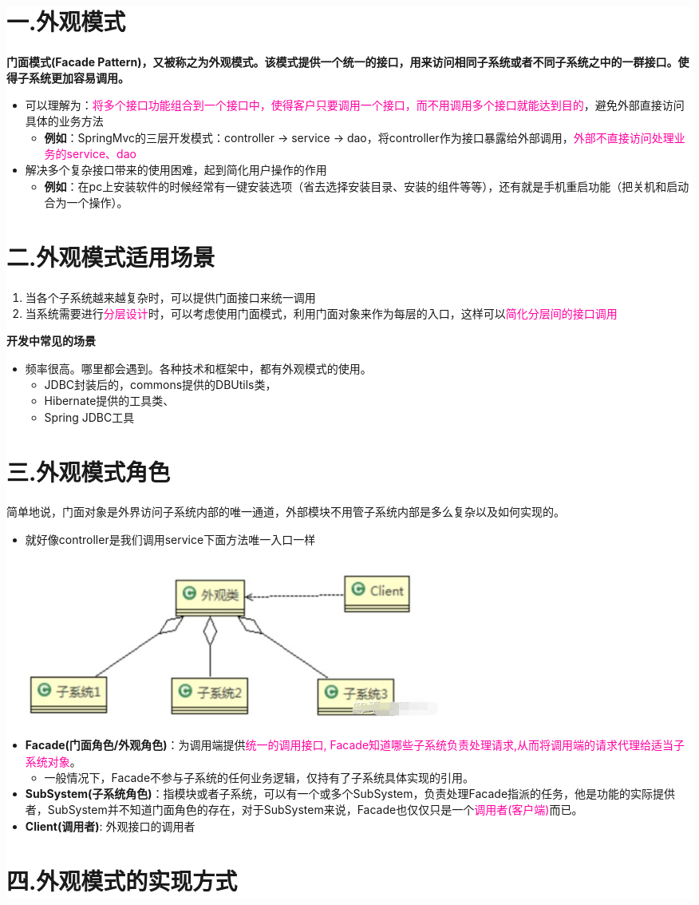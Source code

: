 # 一.外观模式

**门面模式(Facade Pattern)，又被称之为外观模式。该模式提供一个统一的接口，用来访问相同子系统或者不同子系统之中的一群接口。使得子系统更加容易调用。**

- 可以理解为：<font color=#ff00a>将多个接口功能组合到一个接口中，使得客户只要调用一个接口，而不用调用多个接口就能达到目的</font>，避免外部直接访问具体的业务方法
  - **例如**：SpringMvc的三层开发模式：controller -> service -> dao，将controller作为接口暴露给外部调用，<font color=#ff00a>外部不直接访问处理业务的service、dao</font>
- 解决多个复杂接口带来的使用困难，起到简化用户操作的作用
  - **例如**：在pc上安装软件的时候经常有一键安装选项（省去选择安装目录、安装的组件等等），还有就是手机重启功能（把关机和启动合为一个操作）。

# 二.外观模式适用场景

1. 当各个子系统越来越复杂时，可以提供门面接口来统一调用
2. 当系统需要进行<font color=#ff00a>分层设计</font>时，可以考虑使用门面模式，利用门面对象来作为每层的入口，这样可以<font color=#ff00a>简化分层间的接口调用</font>

**开发中常见的场景**

- 频率很高。哪里都会遇到。各种技术和框架中，都有外观模式的使用。
  - JDBC封装后的，commons提供的DBUtils类，
  - Hibernate提供的工具类、
  - Spring JDBC工具

# 三.外观模式角色

简单地说，门面对象是外界访问子系统内部的唯一通道，外部模块不用管子系统内部是多么复杂以及如何实现的。

- 就好像controller是我们调用service下面方法唯一入口一样

![](../static/9d4554dabf5f5670df95922c2d5c4a9c.png)

- **Facade(门面角色/外观角色)**：为调用端提供<font color=#ff00a>统一的调用接口, Facade知道哪些子系统负责处理请求,从而将调用端的请求代理给适当子系统对象</font>。
  - 一般情况下，Facade不参与子系统的任何业务逻辑，仅持有了子系统具体实现的引用。
- **SubSystem(子系统角色)**：指模块或者子系统，可以有一个或多个SubSystem，负责处理Facade指派的任务，他是功能的实际提供者，SubSystem并不知道门面角色的存在，对于SubSystem来说，Facade也仅仅只是一个<font color=#ff00a>调用者(客户端)</font>而已。
- **Client(调用者)**: 外观接口的调用者

# 四.外观模式的实现方式
